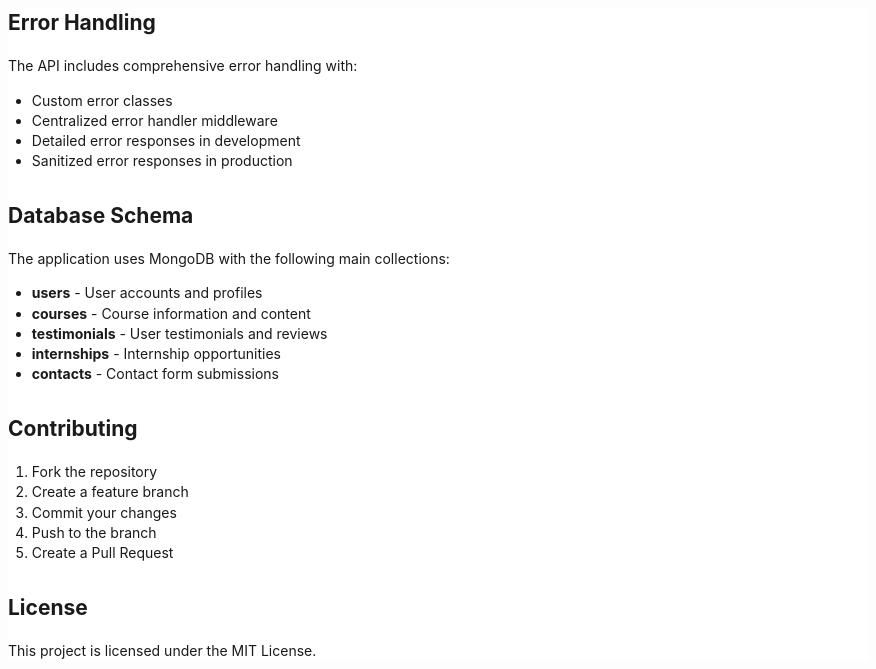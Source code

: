## Error Handling

The API includes comprehensive error handling with:
- Custom error classes
- Centralized error handler middleware
- Detailed error responses in development
- Sanitized error responses in production

## Database Schema

The application uses MongoDB with the following main collections:
- **users** - User accounts and profiles
- **courses** - Course information and content
- **testimonials** - User testimonials and reviews
- **internships** - Internship opportunities
- **contacts** - Contact form submissions

## Contributing

1. Fork the repository
2. Create a feature branch
3. Commit your changes
4. Push to the branch
5. Create a Pull Request

## License

This project is licensed under the MIT License.

